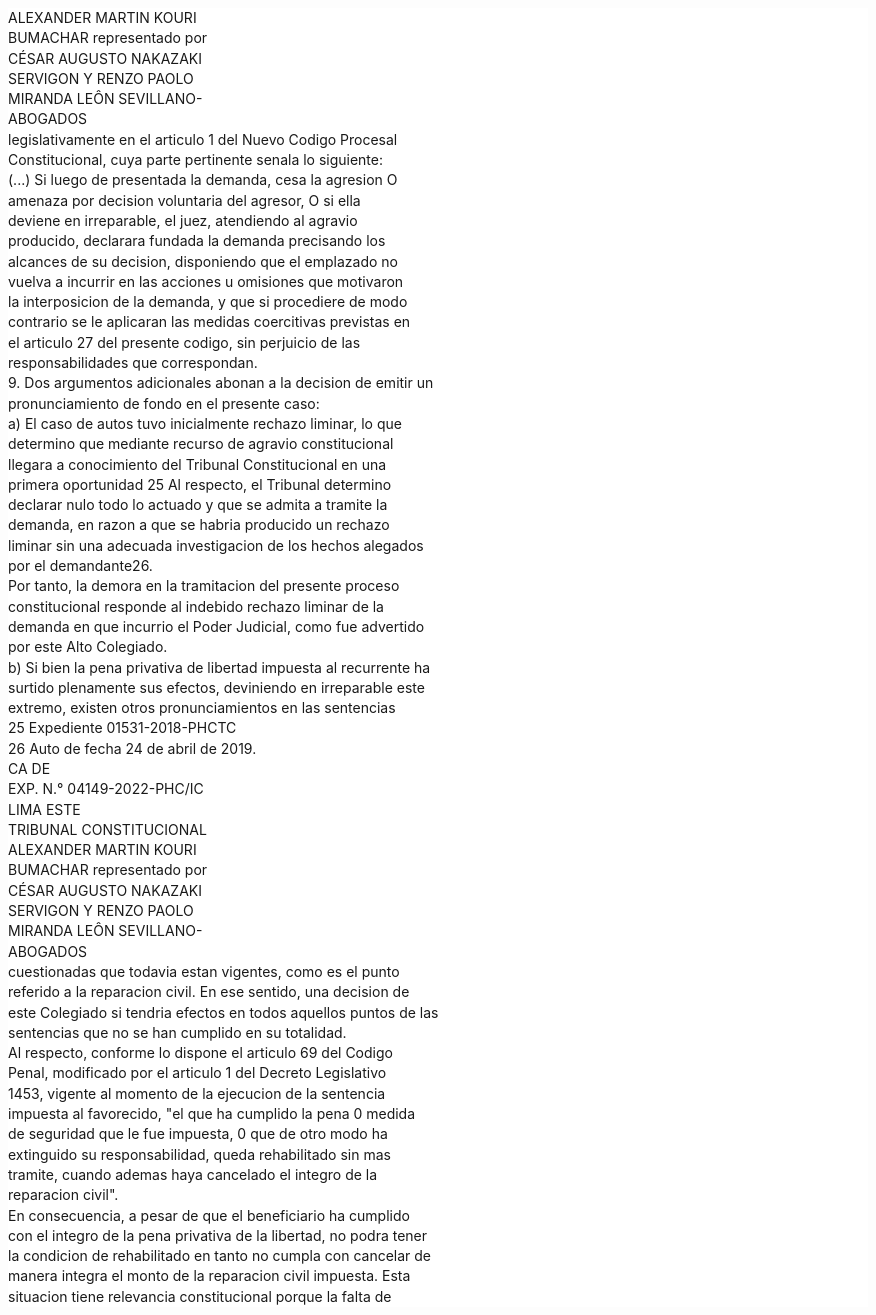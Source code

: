 ALEXANDER MARTIN KOURI  
BUMACHAR representado por  
CÉSAR AUGUSTO NAKAZAKI  
SERVIGON Y RENZO PAOLO  
MIRANDA LEÔN SEVILLANO-  
ABOGADOS  
legislativamente en el articulo 1 del Nuevo Codigo Procesal  
Constitucional, cuya parte pertinente senala lo siguiente:  
(...) Si luego de presentada la demanda, cesa la agresion O  
amenaza por decision voluntaria del agresor, O si ella  
deviene en irreparable, el juez, atendiendo al agravio  
producido, declarara fundada la demanda precisando los  
alcances de su decision, disponiendo que el emplazado no  
vuelva a incurrir en las acciones u omisiones que motivaron  
la interposicion de la demanda, y que si procediere de modo  
contrario se le aplicaran las medidas coercitivas previstas en  
el articulo 27 del presente codigo, sin perjuicio de las  
responsabilidades que correspondan.  
9. Dos argumentos adicionales abonan a la decision de emitir un  
pronunciamiento de fondo en el presente caso:  
a) El caso de autos tuvo inicialmente rechazo liminar, lo que  
determino que mediante recurso de agravio constitucional  
llegara a conocimiento del Tribunal Constitucional en una  
primera oportunidad 25 Al respecto, el Tribunal determino  
declarar nulo todo lo actuado y que se admita a tramite la  
demanda, en razon a que se habria producido un rechazo  
liminar sin una adecuada investigacion de los hechos alegados  
por el demandante26.  
Por tanto, la demora en la tramitacion del presente proceso  
constitucional responde al indebido rechazo liminar de la  
demanda en que incurrio el Poder Judicial, como fue advertido  
por este Alto Colegiado.  
b) Si bien la pena privativa de libertad impuesta al recurrente ha  
surtido plenamente sus efectos, deviniendo en irreparable este  
extremo, existen otros pronunciamientos en las sentencias  
25 Expediente 01531-2018-PHCTC  
26 Auto de fecha 24 de abril de 2019.  
CA DE  
EXP. N.° 04149-2022-PHC/IC  
LIMA ESTE  
TRIBUNAL CONSTITUCIONAL  
ALEXANDER MARTIN KOURI  
BUMACHAR representado por  
CÉSAR AUGUSTO NAKAZAKI  
SERVIGON Y RENZO PAOLO  
MIRANDA LEÔN SEVILLANO-  
ABOGADOS  
cuestionadas que todavia estan vigentes, como es el punto  
referido a la reparacion civil. En ese sentido, una decision de  
este Colegiado si tendria efectos en todos aquellos puntos de las  
sentencias que no se han cumplido en su totalidad.  
Al respecto, conforme lo dispone el articulo 69 del Codigo  
Penal, modificado por el articulo 1 del Decreto Legislativo  
1453, vigente al momento de la ejecucion de la sentencia  
impuesta al favorecido, "el que ha cumplido la pena 0 medida  
de seguridad que le fue impuesta, 0 que de otro modo ha  
extinguido su responsabilidad, queda rehabilitado sin mas  
tramite, cuando ademas haya cancelado el integro de la  
reparacion civil".  
En consecuencia, a pesar de que el beneficiario ha cumplido  
con el integro de la pena privativa de la libertad, no podra tener  
la condicion de rehabilitado en tanto no cumpla con cancelar de  
manera integra el monto de la reparacion civil impuesta. Esta  
situacion tiene relevancia constitucional porque la falta de  